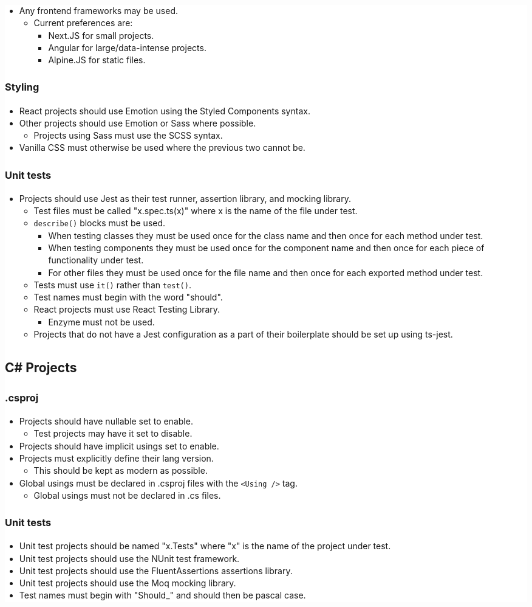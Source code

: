 - Any frontend frameworks may be used.
  - Current preferences are:
    - Next.JS for small projects.
    - Angular for large/data-intense projects.
    - Alpine.JS for static files.
  
### Styling

- React projects should use Emotion using the Styled Components syntax.
- Other projects should use Emotion or Sass where possible.
  - Projects using Sass must use the SCSS syntax.
- Vanilla CSS must otherwise be used where the previous two cannot be.

### Unit tests

- Projects should use Jest as their test runner, assertion library, and mocking library.
  - Test files must be called "x.spec.ts(x)" where x is the name of the file under test.
  - `describe()` blocks must be used.
    - When testing classes they must be used once for the class name and then once for each method under test.
    - When testing components they must be used once for the component name and then once for each piece of functionality under test.
    - For other files they must be used once for the file name and then once for each exported method under test.
  - Tests must use `it()` rather than `test()`.
  - Test names must begin with the word "should".
  - React projects must use React Testing Library.
    - Enzyme must not be used.
  - Projects that do not have a Jest configuration as a part of their boilerplate should be set up using ts-jest.

## C# Projects

### .csproj

- Projects should have nullable set to enable.
  - Test projects may have it set to disable.
- Projects should have implicit usings set to enable.
- Projects must explicitly define their lang version.
  - This should be kept as modern as possible.
- Global usings must be declared in .csproj files with the `<Using />` tag.
  - Global usings must not be declared in .cs files.

### Unit tests

- Unit test projects should be named "x.Tests" where "x" is the name of the project under test.
- Unit test projects should use the NUnit test framework.
- Unit test projects should use the FluentAssertions assertions library.
- Unit test projects should use the Moq mocking library.
- Test names must begin with "Should_" and should then be pascal case.
